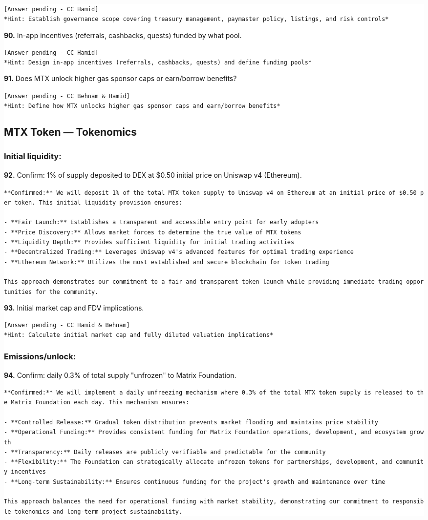     [Answer pending - CC Hamid]
    *Hint: Establish governance scope covering treasury management, paymaster policy, listings, and risk controls*

**90.** In-app incentives (referrals, cashbacks, quests) funded by what pool.

    [Answer pending - CC Hamid]
    *Hint: Design in-app incentives (referrals, cashbacks, quests) and define funding pools*

**91.** Does MTX unlock higher gas sponsor caps or earn/borrow benefits?

    [Answer pending - CC Behnam & Hamid]
    *Hint: Define how MTX unlocks higher gas sponsor caps and earn/borrow benefits*

## MTX Token — Tokenomics

### Initial liquidity:

**92.** Confirm: 1% of supply deposited to DEX at $0.50 initial price on Uniswap v4 (Ethereum).

    **Confirmed:** We will deposit 1% of the total MTX token supply to Uniswap v4 on Ethereum at an initial price of $0.50 per token. This initial liquidity provision ensures:

    - **Fair Launch:** Establishes a transparent and accessible entry point for early adopters
    - **Price Discovery:** Allows market forces to determine the true value of MTX tokens
    - **Liquidity Depth:** Provides sufficient liquidity for initial trading activities
    - **Decentralized Trading:** Leverages Uniswap v4's advanced features for optimal trading experience
    - **Ethereum Network:** Utilizes the most established and secure blockchain for token trading

    This approach demonstrates our commitment to a fair and transparent token launch while providing immediate trading opportunities for the community.

**93.** Initial market cap and FDV implications.

    [Answer pending - CC Hamid & Behnam]
    *Hint: Calculate initial market cap and fully diluted valuation implications*

### Emissions/unlock:

**94.** Confirm: daily 0.3% of total supply "unfrozen" to Matrix Foundation.

    **Confirmed:** We will implement a daily unfreezing mechanism where 0.3% of the total MTX token supply is released to the Matrix Foundation each day. This mechanism ensures:

    - **Controlled Release:** Gradual token distribution prevents market flooding and maintains price stability
    - **Operational Funding:** Provides consistent funding for Matrix Foundation operations, development, and ecosystem growth
    - **Transparency:** Daily releases are publicly verifiable and predictable for the community
    - **Flexibility:** The Foundation can strategically allocate unfrozen tokens for partnerships, development, and community incentives
    - **Long-term Sustainability:** Ensures continuous funding for the project's growth and maintenance over time

    This approach balances the need for operational funding with market stability, demonstrating our commitment to responsible tokenomics and long-term project sustainability.
